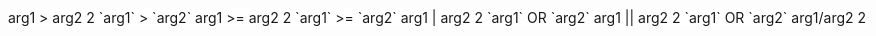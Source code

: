 </tr>
<tr>
<td class='gt_row gt_left'>arg1 &gt; arg2                                                                                                                                                                                                                                                                                                                                                                          </td>
<td class='gt_row gt_right'> 2</td>
<td class='gt_row gt_left'>`arg1` &gt; `arg2`                                                                                                                                                                                                                                                                                                                                                                                                                                                                </td>
</tr>
<tr>
<td class='gt_row gt_left'>arg1 &gt;= arg2                                                                                                                                                                                                                                                                                                                                                                         </td>
<td class='gt_row gt_right'> 2</td>
<td class='gt_row gt_left'>`arg1` &gt;= `arg2`                                                                                                                                                                                                                                                                                                                                                                                                                                                               </td>
</tr>
<tr>
<td class='gt_row gt_left'>arg1 | arg2                                                                                                                                                                                                                                                                                                                                                                          </td>
<td class='gt_row gt_right'> 2</td>
<td class='gt_row gt_left'>`arg1` OR `arg2`                                                                                                                                                                                                                                                                                                                                                                                                                                                               </td>
</tr>
<tr>
<td class='gt_row gt_left'>arg1 || arg2                                                                                                                                                                                                                                                                                                                                                                         </td>
<td class='gt_row gt_right'> 2</td>
<td class='gt_row gt_left'>`arg1` OR `arg2`                                                                                                                                                                                                                                                                                                                                                                                                                                                               </td>
</tr>
<tr>
<td class='gt_row gt_left'>arg1/arg2                                                                                                                                                                                                                                                                                                                                                                            </td>
<td class='gt_row gt_right'> 2</td>